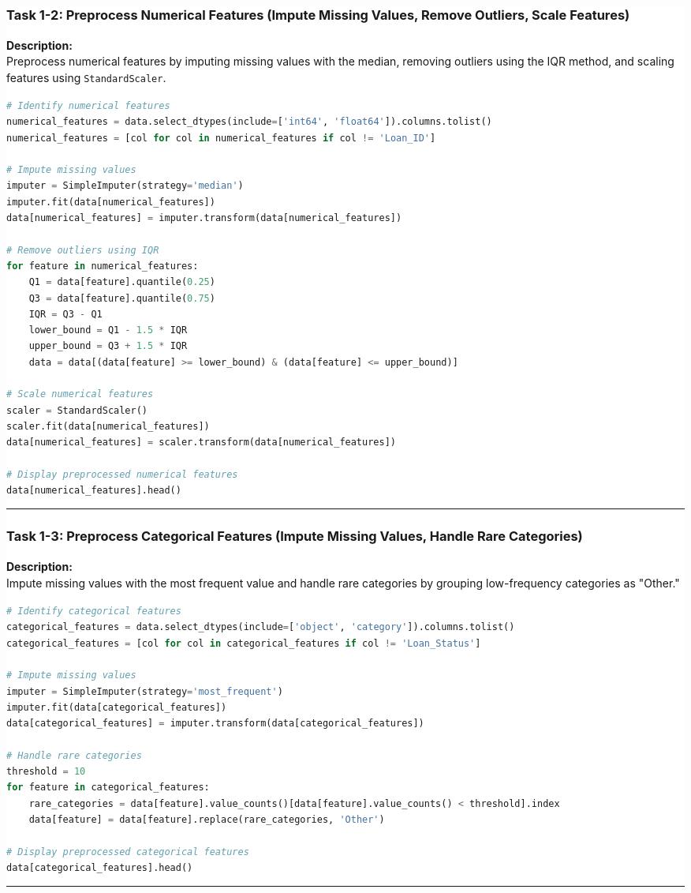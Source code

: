 
### **Task 1-2: Preprocess Numerical Features (Impute Missing Values, Remove Outliers, Scale Features)**

**Description:**  
Preprocess numerical features by imputing missing values with the median, removing outliers using the IQR method, and scaling features using `StandardScaler`.

```python
# Identify numerical features
numerical_features = data.select_dtypes(include=['int64', 'float64']).columns.tolist()
numerical_features = [col for col in numerical_features if col != 'Loan_ID']

# Impute missing values
imputer = SimpleImputer(strategy='median')
imputer.fit(data[numerical_features])
data[numerical_features] = imputer.transform(data[numerical_features])

# Remove outliers using IQR
for feature in numerical_features:
    Q1 = data[feature].quantile(0.25)
    Q3 = data[feature].quantile(0.75)
    IQR = Q3 - Q1
    lower_bound = Q1 - 1.5 * IQR
    upper_bound = Q3 + 1.5 * IQR
    data = data[(data[feature] >= lower_bound) & (data[feature] <= upper_bound)]

# Scale numerical features
scaler = StandardScaler()
scaler.fit(data[numerical_features])
data[numerical_features] = scaler.transform(data[numerical_features])

# Display preprocessed numerical features
data[numerical_features].head()
```

---

### **Task 1-3: Preprocess Categorical Features (Impute Missing Values, Handle Rare Categories)**

**Description:**  
Impute missing values with the most frequent value and handle rare categories by grouping low-frequency categories as "Other."

```python
# Identify categorical features
categorical_features = data.select_dtypes(include=['object', 'category']).columns.tolist()
categorical_features = [col for col in categorical_features if col != 'Loan_Status']

# Impute missing values
imputer = SimpleImputer(strategy='most_frequent')
imputer.fit(data[categorical_features])
data[categorical_features] = imputer.transform(data[categorical_features])

# Handle rare categories
threshold = 10
for feature in categorical_features:
    rare_categories = data[feature].value_counts()[data[feature].value_counts() < threshold].index
    data[feature] = data[feature].replace(rare_categories, 'Other')

# Display preprocessed categorical features
data[categorical_features].head()
```

---